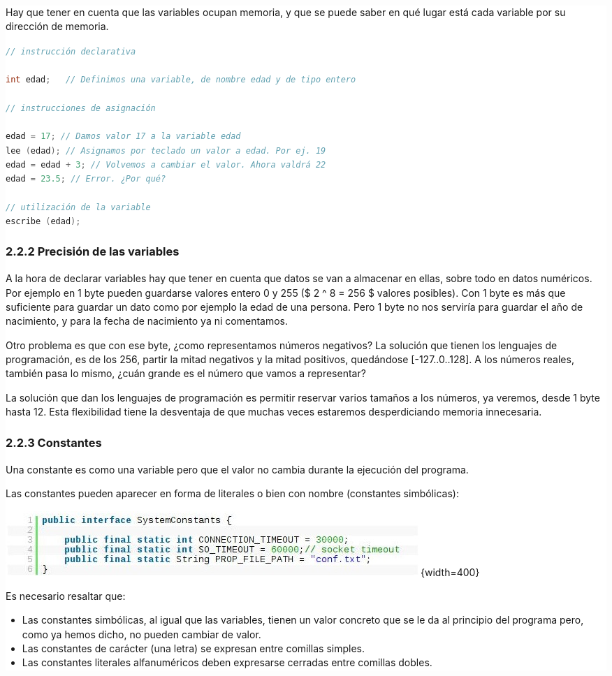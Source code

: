 Hay que tener en cuenta que las variables ocupan memoria, y que se puede saber en qué lugar está cada variable por su dirección de memoria.

```c
// instrucción declarativa

int edad;	// Definimos una variable, de nombre edad y de tipo entero

// instrucciones de asignación

edad = 17; // Damos valor 17 a la variable edad
lee (edad); // Asignamos por teclado un valor a edad. Por ej. 19
edad = edad + 3; // Volvemos a cambiar el valor. Ahora valdrá 22
edad = 23.5; // Error. ¿Por qué?

// utilización de la variable
escribe (edad);
```

### 2.2.2 Precisión de las variables

A la hora de declarar variables hay que tener en cuenta que datos se van a almacenar en ellas, sobre todo en datos numéricos. Por ejemplo en 1 byte pueden guardarse valores entero 0 y 255 ($ 2 ^ 8 = 256 $ valores posibles). Con 1 byte es más que suficiente para guardar un dato como por ejemplo la edad de una persona. Pero 1 byte no nos serviría para guardar el año de nacimiento, y para la fecha de nacimiento ya ni comentamos.

Otro problema es que con ese byte, ¿como representamos números negativos? La solución que tienen los lenguajes de programación, es de los 256, partir la mitad negativos y la mitad positivos, quedándose [-127..0..128]. A los números reales, también pasa lo mismo, ¿cuán grande es el número que vamos a representar?

La solución que dan los lenguajes de programación es permitir reservar varios tamaños a los números, ya veremos, desde 1 byte hasta 12. Esta flexibilidad tiene la desventaja de que muchas veces estaremos desperdiciando memoria innecesaria.


### 2.2.3 Constantes

Una constante es como una variable pero que el valor no cambia durante la ejecución del programa.

Las constantes pueden aparecer en forma de literales o bien con nombre (constantes simbólicas):

![Constants i els seus valors](./img/T1_11.png){width=400}

Es necesario resaltar que:

- Las constantes simbólicas, al igual que las variables, tienen un valor concreto que se le da al principio del programa pero, como ya hemos dicho, no pueden cambiar de valor.
- Las constantes de carácter (una letra) se expresan entre comillas simples.
- Las constantes literales alfanuméricos deben expresarse cerradas entre comillas dobles.
